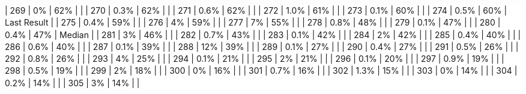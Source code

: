 | 269 | 0% | 62% |  |
| 270 | 0.3% | 62% |  |
| 271 | 0.6% | 62% |  |
| 272 | 1.0% | 61% |  |
| 273 | 0.1% | 60% |  |
| 274 | 0.5% | 60% | Last Result |
| 275 | 0.4% | 59% |  |
| 276 | 4% | 59% |  |
| 277 | 7% | 55% |  |
| 278 | 0.8% | 48% |  |
| 279 | 0.1% | 47% |  |
| 280 | 0.4% | 47% | Median |
| 281 | 3% | 46% |  |
| 282 | 0.7% | 43% |  |
| 283 | 0.1% | 42% |  |
| 284 | 2% | 42% |  |
| 285 | 0.4% | 40% |  |
| 286 | 0.6% | 40% |  |
| 287 | 0.1% | 39% |  |
| 288 | 12% | 39% |  |
| 289 | 0.1% | 27% |  |
| 290 | 0.4% | 27% |  |
| 291 | 0.5% | 26% |  |
| 292 | 0.8% | 26% |  |
| 293 | 4% | 25% |  |
| 294 | 0.1% | 21% |  |
| 295 | 2% | 21% |  |
| 296 | 0.1% | 20% |  |
| 297 | 0.9% | 19% |  |
| 298 | 0.5% | 19% |  |
| 299 | 2% | 18% |  |
| 300 | 0% | 16% |  |
| 301 | 0.7% | 16% |  |
| 302 | 1.3% | 15% |  |
| 303 | 0% | 14% |  |
| 304 | 0.2% | 14% |  |
| 305 | 3% | 14% |  |